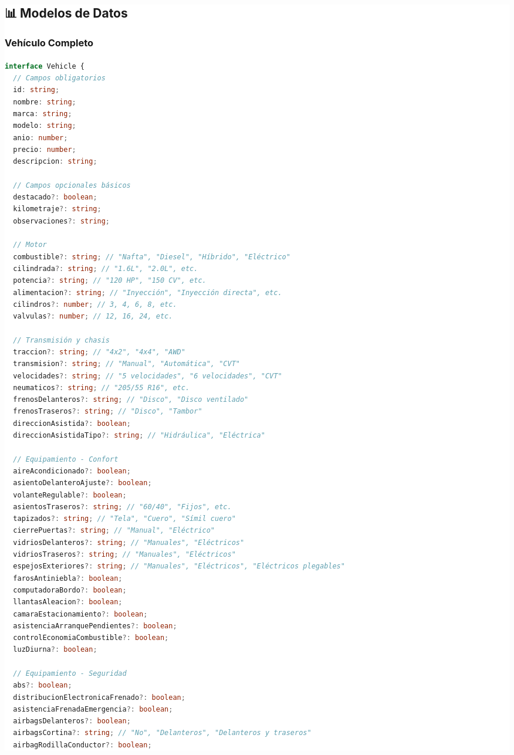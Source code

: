 ## 📊 Modelos de Datos

### Vehículo Completo

```typescript
interface Vehicle {
  // Campos obligatorios
  id: string;
  nombre: string;
  marca: string;
  modelo: string;
  anio: number;
  precio: number;
  descripcion: string;

  // Campos opcionales básicos
  destacado?: boolean;
  kilometraje?: string;
  observaciones?: string;

  // Motor
  combustible?: string; // "Nafta", "Diesel", "Híbrido", "Eléctrico"
  cilindrada?: string; // "1.6L", "2.0L", etc.
  potencia?: string; // "120 HP", "150 CV", etc.
  alimentacion?: string; // "Inyección", "Inyección directa", etc.
  cilindros?: number; // 3, 4, 6, 8, etc.
  valvulas?: number; // 12, 16, 24, etc.

  // Transmisión y chasis
  traccion?: string; // "4x2", "4x4", "AWD"
  transmision?: string; // "Manual", "Automática", "CVT"
  velocidades?: string; // "5 velocidades", "6 velocidades", "CVT"
  neumaticos?: string; // "205/55 R16", etc.
  frenosDelanteros?: string; // "Disco", "Disco ventilado"
  frenosTraseros?: string; // "Disco", "Tambor"
  direccionAsistida?: boolean;
  direccionAsistidaTipo?: string; // "Hidráulica", "Eléctrica"

  // Equipamiento - Confort
  aireAcondicionado?: boolean;
  asientoDelanteroAjuste?: boolean;
  volanteRegulable?: boolean;
  asientosTraseros?: string; // "60/40", "Fijos", etc.
  tapizados?: string; // "Tela", "Cuero", "Símil cuero"
  cierrePuertas?: string; // "Manual", "Eléctrico"
  vidriosDelanteros?: string; // "Manuales", "Eléctricos"
  vidriosTraseros?: string; // "Manuales", "Eléctricos"
  espejosExteriores?: string; // "Manuales", "Eléctricos", "Eléctricos plegables"
  farosAntiniebla?: boolean;
  computadoraBordo?: boolean;
  llantasAleacion?: boolean;
  camaraEstacionamiento?: boolean;
  asistenciaArranquePendientes?: boolean;
  controlEconomiaCombustible?: boolean;
  luzDiurna?: boolean;

  // Equipamiento - Seguridad
  abs?: boolean;
  distribucionElectronicaFrenado?: boolean;
  asistenciaFrenadaEmergencia?: boolean;
  airbagsDelanteros?: boolean;
  airbagsCortina?: string; // "No", "Delanteros", "Delanteros y traseros"
  airbagRodillaConductor?: boolean;
```
